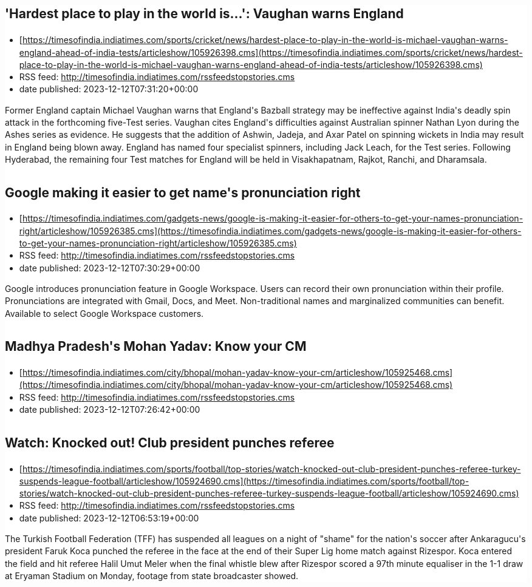 ## 'Hardest place to play in the world is...': Vaughan warns England
 - [https://timesofindia.indiatimes.com/sports/cricket/news/hardest-place-to-play-in-the-world-is-michael-vaughan-warns-england-ahead-of-india-tests/articleshow/105926398.cms](https://timesofindia.indiatimes.com/sports/cricket/news/hardest-place-to-play-in-the-world-is-michael-vaughan-warns-england-ahead-of-india-tests/articleshow/105926398.cms)
 - RSS feed: http://timesofindia.indiatimes.com/rssfeedstopstories.cms
 - date published: 2023-12-12T07:31:20+00:00

Former England captain Michael Vaughan warns that England's Bazball strategy may be ineffective against India's deadly spin attack in the forthcoming five-Test series. Vaughan cites England's difficulties against Australian spinner Nathan Lyon during the Ashes series as evidence. He suggests that the addition of Ashwin, Jadeja, and Axar Patel on spinning wickets in India may result in England being blown away. England has named four specialist spinners, including Jack Leach, for the Test series. Following Hyderabad, the remaining four Test matches for England will be held in Visakhapatnam, Rajkot, Ranchi, and Dharamsala.

## Google making it easier to get name's pronunciation right
 - [https://timesofindia.indiatimes.com/gadgets-news/google-is-making-it-easier-for-others-to-get-your-names-pronunciation-right/articleshow/105926385.cms](https://timesofindia.indiatimes.com/gadgets-news/google-is-making-it-easier-for-others-to-get-your-names-pronunciation-right/articleshow/105926385.cms)
 - RSS feed: http://timesofindia.indiatimes.com/rssfeedstopstories.cms
 - date published: 2023-12-12T07:30:29+00:00

Google introduces pronunciation feature in Google Workspace. Users can record their own pronunciation within their profile. Pronunciations are integrated with Gmail, Docs, and Meet. Non-traditional names and marginalized communities can benefit. Available to select Google Workspace customers.

## Madhya Pradesh's Mohan Yadav: Know your CM
 - [https://timesofindia.indiatimes.com/city/bhopal/mohan-yadav-know-your-cm/articleshow/105925468.cms](https://timesofindia.indiatimes.com/city/bhopal/mohan-yadav-know-your-cm/articleshow/105925468.cms)
 - RSS feed: http://timesofindia.indiatimes.com/rssfeedstopstories.cms
 - date published: 2023-12-12T07:26:42+00:00



## Watch: Knocked out! Club president punches referee
 - [https://timesofindia.indiatimes.com/sports/football/top-stories/watch-knocked-out-club-president-punches-referee-turkey-suspends-league-football/articleshow/105924690.cms](https://timesofindia.indiatimes.com/sports/football/top-stories/watch-knocked-out-club-president-punches-referee-turkey-suspends-league-football/articleshow/105924690.cms)
 - RSS feed: http://timesofindia.indiatimes.com/rssfeedstopstories.cms
 - date published: 2023-12-12T06:53:19+00:00

The Turkish Football Federation (TFF) has suspended all leagues on a night of "shame" for the nation's soccer after Ankaragucu's president Faruk Koca punched the referee in the face at the end of their Super Lig home match against Rizespor. Koca entered the field and hit referee Halil Umut Meler when the final whistle blew after Rizespor scored a 97th minute equaliser in the 1-1 draw at Eryaman Stadium on Monday, footage from state broadcaster showed.
